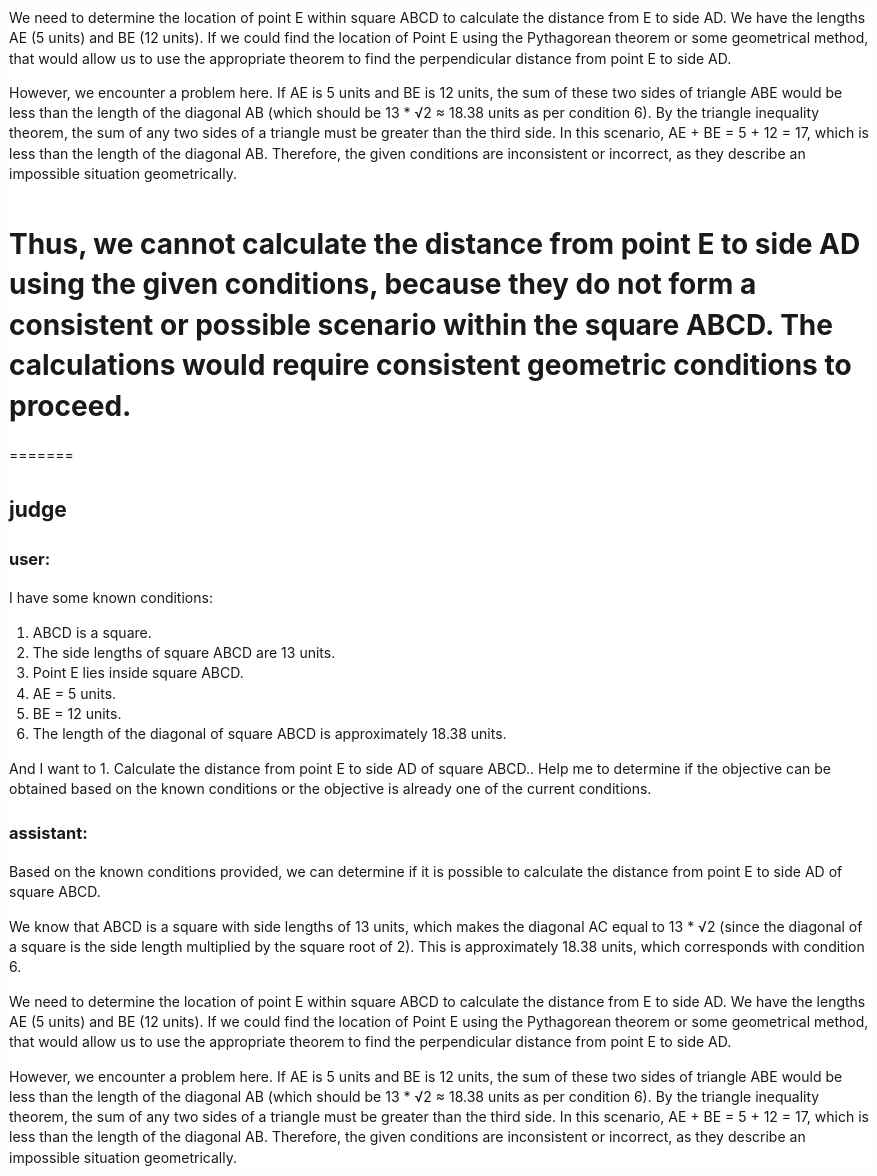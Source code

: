We need to determine the location of point E within square ABCD to calculate the distance from E to side AD. We have the lengths AE (5 units) and BE (12 units). If we could find the location of Point E using the Pythagorean theorem or some geometrical method, that would allow us to use the appropriate theorem to find the perpendicular distance from point E to side AD.

However, we encounter a problem here. If AE is 5 units and BE is 12 units, the sum of these two sides of triangle ABE would be less than the length of the diagonal AB (which should be 13 * √2 ≈ 18.38 units as per condition 6). By the triangle inequality theorem, the sum of any two sides of a triangle must be greater than the third side. In this scenario, AE + BE = 5 + 12 = 17, which is less than the length of the diagonal AB. Therefore, the given conditions are inconsistent or incorrect, as they describe an impossible situation geometrically.

Thus, we cannot calculate the distance from point E to side AD using the given conditions, because they do not form a consistent or possible scenario within the square ABCD. The calculations would require consistent geometric conditions to proceed.
=======

=======
## judge
### user: 

I have some known conditions:
1. ABCD is a square.
2. The side lengths of square ABCD are 13 units.
3. Point E lies inside square ABCD.
4. AE = 5 units.
5. BE = 12 units.
6. The length of the diagonal of square ABCD is approximately 18.38 units.

And I want to 1. Calculate the distance from point E to side AD of square ABCD..
Help me to determine if the objective can be obtained based on the known conditions or the objective is already one of the current conditions.

### assistant: 
Based on the known conditions provided, we can determine if it is possible to calculate the distance from point E to side AD of square ABCD.

We know that ABCD is a square with side lengths of 13 units, which makes the diagonal AC equal to 13 * √2 (since the diagonal of a square is the side length multiplied by the square root of 2). This is approximately 18.38 units, which corresponds with condition 6.

We need to determine the location of point E within square ABCD to calculate the distance from E to side AD. We have the lengths AE (5 units) and BE (12 units). If we could find the location of Point E using the Pythagorean theorem or some geometrical method, that would allow us to use the appropriate theorem to find the perpendicular distance from point E to side AD.

However, we encounter a problem here. If AE is 5 units and BE is 12 units, the sum of these two sides of triangle ABE would be less than the length of the diagonal AB (which should be 13 * √2 ≈ 18.38 units as per condition 6). By the triangle inequality theorem, the sum of any two sides of a triangle must be greater than the third side. In this scenario, AE + BE = 5 + 12 = 17, which is less than the length of the diagonal AB. Therefore, the given conditions are inconsistent or incorrect, as they describe an impossible situation geometrically.
